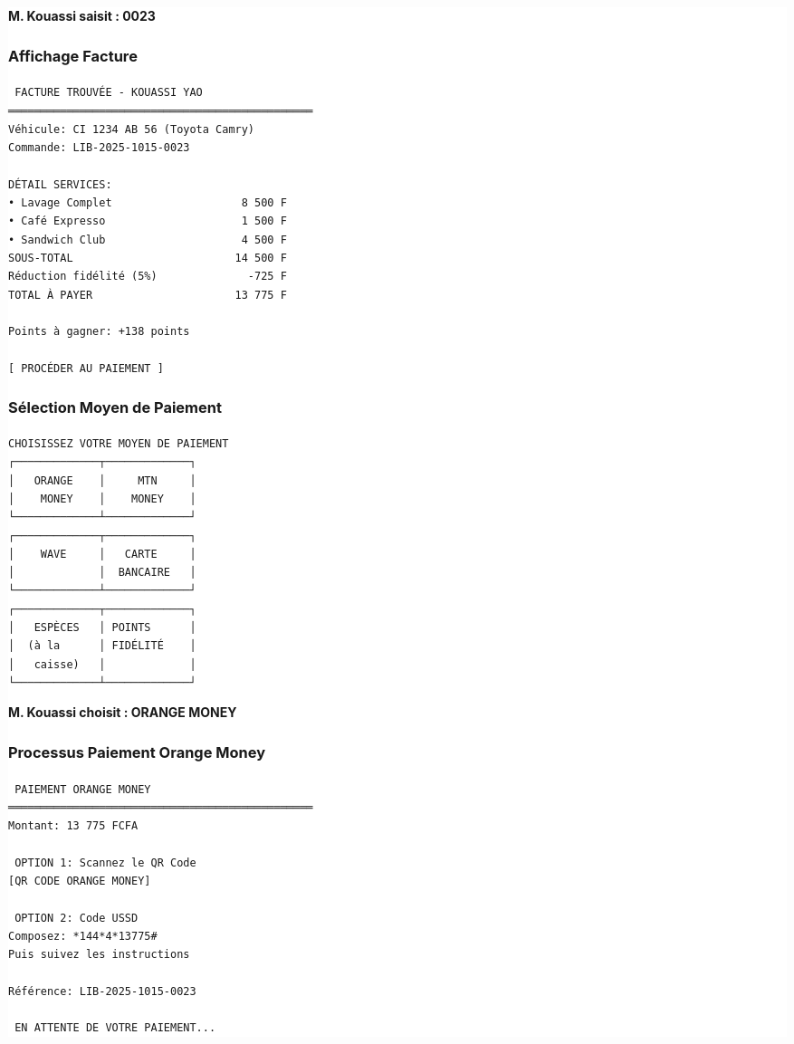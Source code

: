 **M. Kouassi saisit : 0023**

### Affichage Facture
```
 FACTURE TROUVÉE - KOUASSI YAO
═══════════════════════════════════════════════
Véhicule: CI 1234 AB 56 (Toyota Camry)
Commande: LIB-2025-1015-0023

DÉTAIL SERVICES:
• Lavage Complet                    8 500 F
• Café Expresso                     1 500 F  
• Sandwich Club                     4 500 F
SOUS-TOTAL                         14 500 F
Réduction fidélité (5%)              -725 F
TOTAL À PAYER                      13 775 F

Points à gagner: +138 points

[ PROCÉDER AU PAIEMENT ]
```

### Sélection Moyen de Paiement
```
CHOISISSEZ VOTRE MOYEN DE PAIEMENT
┌─────────────┬─────────────┐
│   ORANGE    │     MTN     │
│    MONEY    │    MONEY    │
└─────────────┴─────────────┘
┌─────────────┬─────────────┐
│    WAVE     │   CARTE     │
│             │  BANCAIRE   │
└─────────────┴─────────────┘
┌─────────────┬─────────────┐
│   ESPÈCES   │ POINTS      │
│  (à la      │ FIDÉLITÉ    │
│   caisse)   │             │
└─────────────┴─────────────┘
```

**M. Kouassi choisit : ORANGE MONEY**

### Processus Paiement Orange Money
```
 PAIEMENT ORANGE MONEY
═══════════════════════════════════════════════
Montant: 13 775 FCFA

 OPTION 1: Scannez le QR Code
[QR CODE ORANGE MONEY]

 OPTION 2: Code USSD
Composez: *144*4*13775#
Puis suivez les instructions

Référence: LIB-2025-1015-0023

 EN ATTENTE DE VOTRE PAIEMENT...
```
